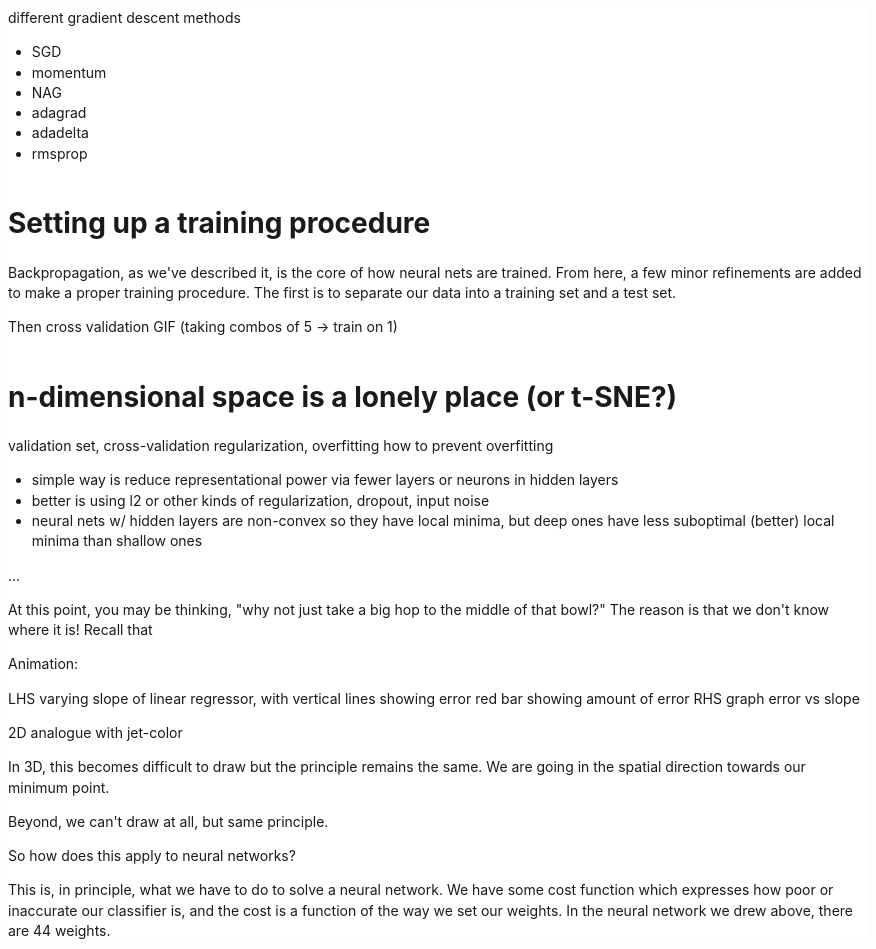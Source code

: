 different gradient descent methods
 - SGD
 - momentum
 - NAG
 - adagrad
 - adadelta
 - rmsprop



# Setting up a training procedure

Backpropagation, as we\'ve described it, is the core of how neural nets are trained. From here, a few minor refinements are added to make a proper training procedure. The first is to separate our data into a training set and a test set. 

Then cross validation GIF (taking combos of 5 -> train on 1)



# n-dimensional space is a lonely place (or t-SNE?)


validation set, cross-validation
regularization, overfitting
how to prevent overfitting
 - simple way is reduce representational power via fewer layers or neurons in hidden layers
 - better is using l2 or other kinds of regularization, dropout, input noise
 - neural nets w/ hidden layers are non-convex so they have local minima, but deep ones have less suboptimal (better) local minima than shallow ones


...


At this point, you may be thinking, "why not just take a big hop to the middle of that bowl?"  The reason is that we don't know where it is! Recall that 



Animation:

LHS varying slope of linear regressor, with vertical lines showing error
red bar showing amount of error
RHS graph error vs slope

2D analogue with jet-color 

In 3D, this becomes difficult to draw but the principle remains the same. We are going in the spatial direction towards our minimum point.

Beyond, we can't draw at all, but same principle.

So how does this apply to neural networks?

This is, in principle, what we have to do to solve a neural network. We have some cost function which expresses how poor or inaccurate our classifier is, and the cost is a function of the way we set our weights. In the neural network we drew above, there are 44 weights.
